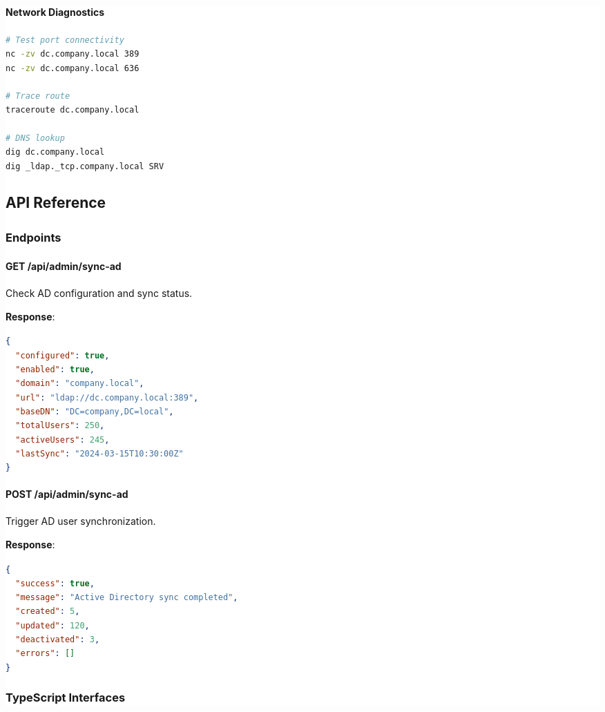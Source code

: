 #### Network Diagnostics

```bash
# Test port connectivity
nc -zv dc.company.local 389
nc -zv dc.company.local 636

# Trace route
traceroute dc.company.local

# DNS lookup
dig dc.company.local
dig _ldap._tcp.company.local SRV
```

## API Reference

### Endpoints

#### GET /api/admin/sync-ad
Check AD configuration and sync status.

**Response**:
```json
{
  "configured": true,
  "enabled": true,
  "domain": "company.local",
  "url": "ldap://dc.company.local:389",
  "baseDN": "DC=company,DC=local",
  "totalUsers": 250,
  "activeUsers": 245,
  "lastSync": "2024-03-15T10:30:00Z"
}
```

#### POST /api/admin/sync-ad
Trigger AD user synchronization.

**Response**:
```json
{
  "success": true,
  "message": "Active Directory sync completed",
  "created": 5,
  "updated": 120,
  "deactivated": 3,
  "errors": []
}
```

### TypeScript Interfaces
